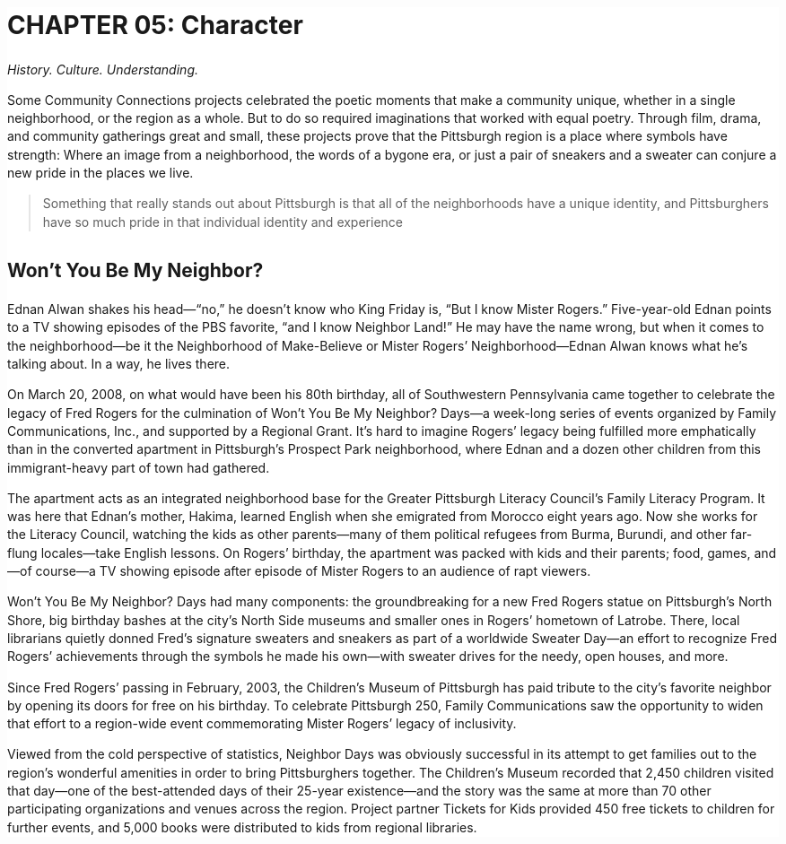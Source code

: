 # CHAPTER 05: Character

_History. Culture. Understanding._

Some Community Connections projects celebrated the poetic moments that make a community unique, whether in a single neighborhood, or the region as a whole. But to do so required imaginations that worked with equal poetry. Through film, drama, and community gatherings great and small, these projects prove that the Pittsburgh region is a place where symbols have strength: Where an image from a neighborhood, the words of a bygone era, or just a pair of sneakers and a sweater can conjure a new pride in the places we live.

> Something that really stands out about Pittsburgh is that all of the neighborhoods have a unique identity, and Pittsburghers have so much pride in that individual identity and experience

## Won’t You Be My Neighbor?

Ednan Alwan shakes his head—“no,” he doesn’t know who King Friday is, “But I know Mister Rogers.” Five-year-old Ednan points to a TV showing episodes of the PBS favorite, “and I know Neighbor Land!” He may have the name wrong, but when it comes to the neighborhood—be it the Neighborhood of Make-Believe or Mister Rogers’ Neighborhood—Ednan Alwan knows what he’s talking about. In a way, he lives there.

On March 20, 2008, on what would have been his 80th birthday, all of Southwestern Pennsylvania came together to celebrate the legacy of Fred Rogers for the culmination of Won’t You Be My Neighbor? Days—a week-long series of events organized by Family Communications, Inc., and supported by a Regional Grant. It’s hard to imagine Rogers’ legacy being fulfilled more emphatically than in the converted apartment in Pittsburgh’s Prospect Park neighborhood, where Ednan and a dozen other children from this immigrant-heavy part of town had gathered.

The apartment acts as an integrated neighborhood base for the Greater Pittsburgh Literacy Council’s Family Literacy Program. It was here that Ednan’s mother, Hakima, learned English when she emigrated from Morocco eight years ago. Now she works for the Literacy Council, watching the kids as other parents—many of them political refugees from Burma, Burundi, and other far-flung locales—take English lessons. On Rogers’ birthday, the apartment was packed with kids and their parents; food, games, and—of course—a TV showing episode after episode of Mister Rogers to an audience of rapt viewers.

Won’t You Be My Neighbor? Days had many components: the groundbreaking for a new Fred Rogers statue on Pittsburgh’s North Shore, big birthday bashes at the city’s North Side museums and smaller ones in Rogers’ hometown of Latrobe. There, local librarians quietly donned Fred’s signature sweaters and sneakers as part of a worldwide Sweater Day—an effort to recognize Fred Rogers’ achievements through the symbols he made his own—with sweater drives for the needy, open houses, and more.

Since Fred Rogers’ passing in February, 2003, the Children’s Museum of Pittsburgh has paid tribute to the city’s favorite neighbor by opening its doors for free on his birthday. To celebrate Pittsburgh 250, Family Communications saw the opportunity to widen that effort to a region-wide event commemorating Mister Rogers’ legacy of inclusivity.

Viewed from the cold perspective of statistics, Neighbor Days was obviously successful in its attempt to get families out to the region’s wonderful amenities in order to bring Pittsburghers together. The Children’s Museum recorded that 2,450 children visited that day—one of the best-attended days of their 25-year existence—and the story was the same at more than 70 other participating organizations and venues across the region. Project partner Tickets for Kids provided 450 free tickets to children for further events, and 5,000 books were distributed to kids from regional libraries.
